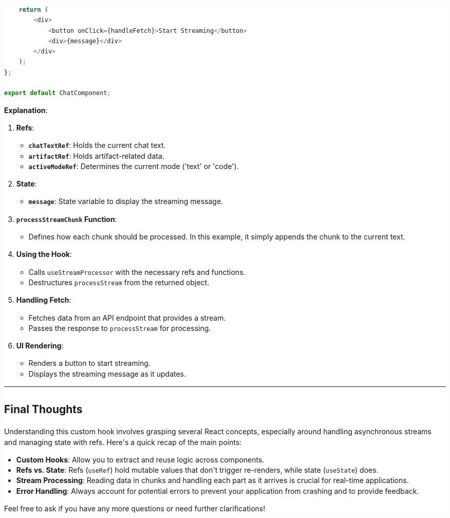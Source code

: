 ```javascript
    return (
        <div>
            <button onClick={handleFetch}>Start Streaming</button>
            <div>{message}</div>
        </div>
    );
};

export default ChatComponent;
```

**Explanation**:

1. **Refs**:
   - **`chatTextRef`**: Holds the current chat text.
   - **`artifactRef`**: Holds artifact-related data.
   - **`activeModeRef`**: Determines the current mode ('text' or 'code').

2. **State**:
   - **`message`**: State variable to display the streaming message.

3. **`processStreamChunk` Function**:
   - Defines how each chunk should be processed. In this example, it simply appends the chunk to the current text.

4. **Using the Hook**:
   - Calls `useStreamProcessor` with the necessary refs and functions.
   - Destructures `processStream` from the returned object.

5. **Handling Fetch**:
   - Fetches data from an API endpoint that provides a stream.
   - Passes the response to `processStream` for processing.

6. **UI Rendering**:
   - Renders a button to start streaming.
   - Displays the streaming message as it updates.

---

## Final Thoughts

Understanding this custom hook involves grasping several React concepts, especially around handling asynchronous streams and managing state with refs. Here's a quick recap of the main points:

- **Custom Hooks**: Allow you to extract and reuse logic across components.
- **Refs vs. State**: Refs (`useRef`) hold mutable values that don't trigger re-renders, while state (`useState`) does.
- **Stream Processing**: Reading data in chunks and handling each part as it arrives is crucial for real-time applications.
- **Error Handling**: Always account for potential errors to prevent your application from crashing and to provide feedback.

Feel free to ask if you have any more questions or need further clarifications!